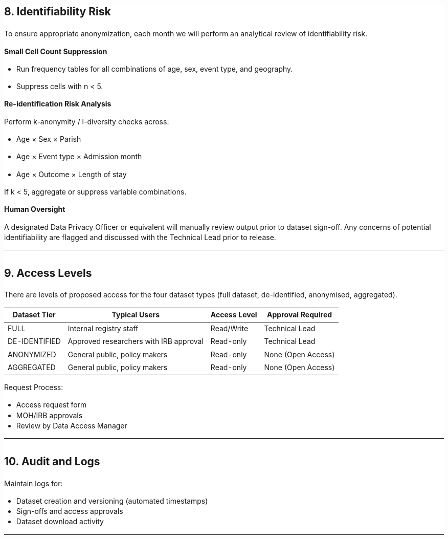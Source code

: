 ## 8. Identifiability Risk

To ensure appropriate anonymization, each month we will perform an analytical review of identifiability risk.  

**Small Cell Count Suppression**

- Run frequency tables for all combinations of age, sex, event type, and geography.

- Suppress cells with n < 5.

**Re-identification Risk Analysis**

Perform k-anonymity / l-diversity checks across:

- Age × Sex × Parish

- Age × Event type × Admission month

- Age × Outcome × Length of stay

If k < 5, aggregate or suppress variable combinations.

**Human Oversight**

A designated Data Privacy Officer or equivalent will manually review output prior to dataset sign-off. Any concerns of potential identifiability are flagged and discussed with the Technical Lead prior to release.

---
## 9. Access Levels 

There are levels of proposed access for the four dataset types (full dataset, de-identified, anonymised, aggregated).

| Dataset Tier  | Typical Users                          | Access Level | Approval Required  |
| ------------- | -------------------------------------- | ------------ | ------------------ |
| FULL          | Internal registry staff                | Read/Write   | Technical Lead     |
| DE-IDENTIFIED | Approved researchers with IRB approval | Read-only    | Technical Lead     |
| ANONYMIZED    | General public, policy makers          | Read-only    | None (Open Access) |
| AGGREGATED    | General public, policy makers          | Read-only    | None (Open Access) |

Request Process:
- Access request form
- MOH/IRB approvals
- Review by Data Access Manager

---

## 10. Audit and Logs
Maintain logs for:
- Dataset creation and versioning (automated timestamps)
- Sign-offs and access approvals
- Dataset download activity

---